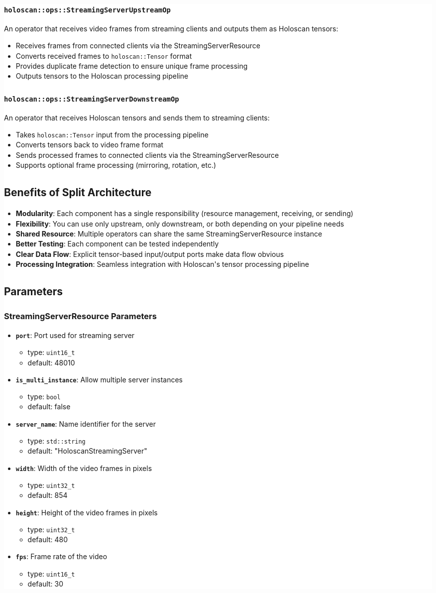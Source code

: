 ### `holoscan::ops::StreamingServerUpstreamOp`

An operator that receives video frames from streaming clients and outputs them as Holoscan tensors:
- Receives frames from connected clients via the StreamingServerResource
- Converts received frames to `holoscan::Tensor` format
- Provides duplicate frame detection to ensure unique frame processing
- Outputs tensors to the Holoscan processing pipeline

### `holoscan::ops::StreamingServerDownstreamOp`

An operator that receives Holoscan tensors and sends them to streaming clients:
- Takes `holoscan::Tensor` input from the processing pipeline
- Converts tensors back to video frame format
- Sends processed frames to connected clients via the StreamingServerResource
- Supports optional frame processing (mirroring, rotation, etc.)

## Benefits of Split Architecture

- **Modularity**: Each component has a single responsibility (resource management, receiving, or sending)
- **Flexibility**: You can use only upstream, only downstream, or both depending on your pipeline needs
- **Shared Resource**: Multiple operators can share the same StreamingServerResource instance
- **Better Testing**: Each component can be tested independently
- **Clear Data Flow**: Explicit tensor-based input/output ports make data flow obvious
- **Processing Integration**: Seamless integration with Holoscan's tensor processing pipeline

## Parameters

### StreamingServerResource Parameters

- **`port`**: Port used for streaming server
  - type: `uint16_t`
  - default: 48010

- **`is_multi_instance`**: Allow multiple server instances
  - type: `bool`
  - default: false

- **`server_name`**: Name identifier for the server
  - type: `std::string`
  - default: "HoloscanStreamingServer"

- **`width`**: Width of the video frames in pixels
  - type: `uint32_t`
  - default: 854

- **`height`**: Height of the video frames in pixels
  - type: `uint32_t`
  - default: 480

- **`fps`**: Frame rate of the video
  - type: `uint16_t`
  - default: 30
